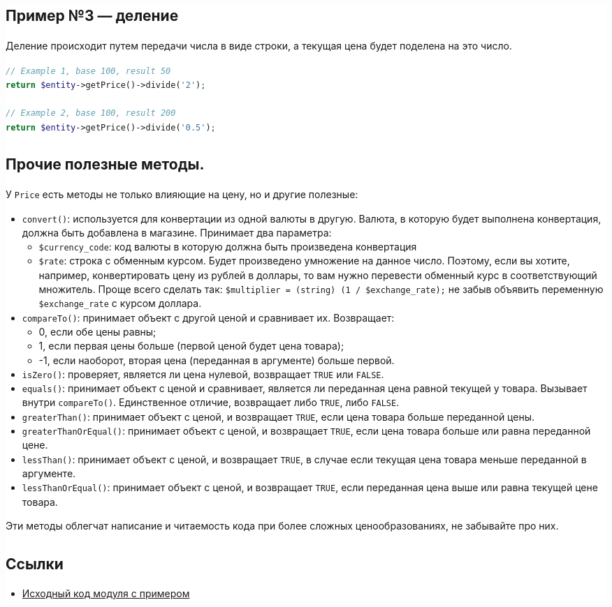 ## Пример №3 — деление

Деление происходит путем передачи числа в виде строки, а текущая цена будет
поделена на это число.

```php
// Example 1, base 100, result 50
return $entity->getPrice()->divide('2');

// Example 2, base 100, result 200
return $entity->getPrice()->divide('0.5');
```

## Прочие полезные методы.

У `Price` есть методы не только влияющие на цену, но и другие полезные:

- `convert()`: используется для конвертации из одной валюты в другую. Валюта, в
  которую будет выполнена конвертация, должна быть добавлена в магазине.
  Принимает два параметра:
  - `$currency_code`: код валюты в которую должна быть произведена конвертация
  - `$rate`: строка с обменным курсом. Будет произведено умножение на данное
    число. Поэтому, если вы хотите, например, конвертировать цену из рублей в
    доллары, то вам нужно перевести обменный курс в соответствующий множитель.
    Проще всего сделать так: `$multiplier = (string) (1 / $exchange_rate);` не
    забыв объявить переменную `$exchange_rate` с курсом доллара.
- `compareTo()`: принимает объект с другой ценой и сравнивает их. Возвращает:
  - 0, если обе цены равны;
  - 1, если первая цены больше (первой ценой будет цена товара);
  - -1, если наоборот, вторая цена (переданная в аргументе) больше первой.
- `isZero()`: проверяет, является ли цена нулевой, возвращает `TRUE`
  или `FALSE`.
- `equals()`: принимает объект с ценой и сравнивает, является ли переданная цена
  равной текущей у товара. Вызывает внутри `compareTo()`. Единственное отличие,
  возвращает либо `TRUE`, либо `FALSE`.
- `greaterThan()`: принимает объект с ценой, и возвращает `TRUE`, если цена
  товара больше переданной цены.
- `greaterThanOrEqual()`: принимает объект с ценой, и возвращает `TRUE`, если
  цена товара больше или равна переданной цене.
- `lessThan()`: принимает объект с ценой, и возвращает `TRUE`, в случае если
  текущая цена товара меньше переданной в аргументе.
- `lessThanOrEqual()`:  принимает объект с ценой, и возвращает `TRUE`, если
  переданная цена выше или равна текущей цене товара.

Эти методы облегчат написание и читаемость кода при более сложных
ценообразованиях, не забывайте про них.

## Ссылки

- [Исходный код модуля с примером](example/dummy)

[drupal-8-services]: ../../../../2017/06/21/drupal-8-services/index.ru.md
